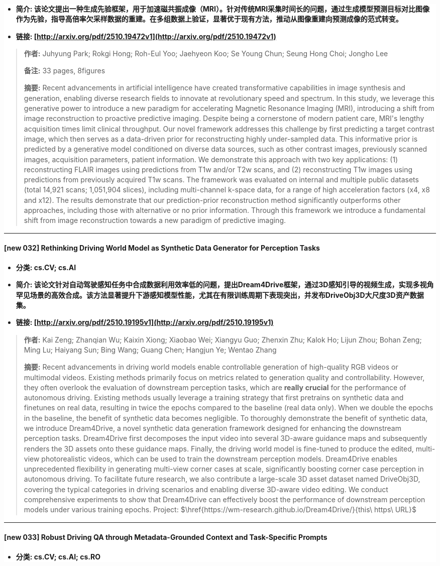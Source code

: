 - **简介: 该论文提出一种生成先验框架，用于加速磁共振成像（MRI）。针对传统MRI采集时间长的问题，通过生成模型预测目标对比图像作为先验，指导高倍率欠采样数据的重建。在多组数据上验证，显著优于现有方法，推动从图像重建向预测成像的范式转变。**

- **链接: [http://arxiv.org/pdf/2510.19472v1](http://arxiv.org/pdf/2510.19472v1)**

> **作者:** Juhyung Park; Rokgi Hong; Roh-Eul Yoo; Jaehyeon Koo; Se Young Chun; Seung Hong Choi; Jongho Lee
>
> **备注:** 33 pages, 8figures
>
> **摘要:** Recent advancements in artificial intelligence have created transformative capabilities in image synthesis and generation, enabling diverse research fields to innovate at revolutionary speed and spectrum. In this study, we leverage this generative power to introduce a new paradigm for accelerating Magnetic Resonance Imaging (MRI), introducing a shift from image reconstruction to proactive predictive imaging. Despite being a cornerstone of modern patient care, MRI's lengthy acquisition times limit clinical throughput. Our novel framework addresses this challenge by first predicting a target contrast image, which then serves as a data-driven prior for reconstructing highly under-sampled data. This informative prior is predicted by a generative model conditioned on diverse data sources, such as other contrast images, previously scanned images, acquisition parameters, patient information. We demonstrate this approach with two key applications: (1) reconstructing FLAIR images using predictions from T1w and/or T2w scans, and (2) reconstructing T1w images using predictions from previously acquired T1w scans. The framework was evaluated on internal and multiple public datasets (total 14,921 scans; 1,051,904 slices), including multi-channel k-space data, for a range of high acceleration factors (x4, x8 and x12). The results demonstrate that our prediction-prior reconstruction method significantly outperforms other approaches, including those with alternative or no prior information. Through this framework we introduce a fundamental shift from image reconstruction towards a new paradigm of predictive imaging.
>
---
#### [new 032] Rethinking Driving World Model as Synthetic Data Generator for Perception Tasks
- **分类: cs.CV; cs.AI**

- **简介: 该论文针对自动驾驶感知任务中合成数据利用效率低的问题，提出Dream4Drive框架，通过3D感知引导的视频生成，实现多视角罕见场景的高效合成。该方法显著提升下游感知模型性能，尤其在有限训练周期下表现突出，并发布DriveObj3D大尺度3D资产数据集。**

- **链接: [http://arxiv.org/pdf/2510.19195v1](http://arxiv.org/pdf/2510.19195v1)**

> **作者:** Kai Zeng; Zhanqian Wu; Kaixin Xiong; Xiaobao Wei; Xiangyu Guo; Zhenxin Zhu; Kalok Ho; Lijun Zhou; Bohan Zeng; Ming Lu; Haiyang Sun; Bing Wang; Guang Chen; Hangjun Ye; Wentao Zhang
>
> **摘要:** Recent advancements in driving world models enable controllable generation of high-quality RGB videos or multimodal videos. Existing methods primarily focus on metrics related to generation quality and controllability. However, they often overlook the evaluation of downstream perception tasks, which are $\mathbf{really\ crucial}$ for the performance of autonomous driving. Existing methods usually leverage a training strategy that first pretrains on synthetic data and finetunes on real data, resulting in twice the epochs compared to the baseline (real data only). When we double the epochs in the baseline, the benefit of synthetic data becomes negligible. To thoroughly demonstrate the benefit of synthetic data, we introduce Dream4Drive, a novel synthetic data generation framework designed for enhancing the downstream perception tasks. Dream4Drive first decomposes the input video into several 3D-aware guidance maps and subsequently renders the 3D assets onto these guidance maps. Finally, the driving world model is fine-tuned to produce the edited, multi-view photorealistic videos, which can be used to train the downstream perception models. Dream4Drive enables unprecedented flexibility in generating multi-view corner cases at scale, significantly boosting corner case perception in autonomous driving. To facilitate future research, we also contribute a large-scale 3D asset dataset named DriveObj3D, covering the typical categories in driving scenarios and enabling diverse 3D-aware video editing. We conduct comprehensive experiments to show that Dream4Drive can effectively boost the performance of downstream perception models under various training epochs. Project: $\href{https://wm-research.github.io/Dream4Drive/}{this\ https\ URL}$
>
---
#### [new 033] Robust Driving QA through Metadata-Grounded Context and Task-Specific Prompts
- **分类: cs.CV; cs.AI; cs.RO**
